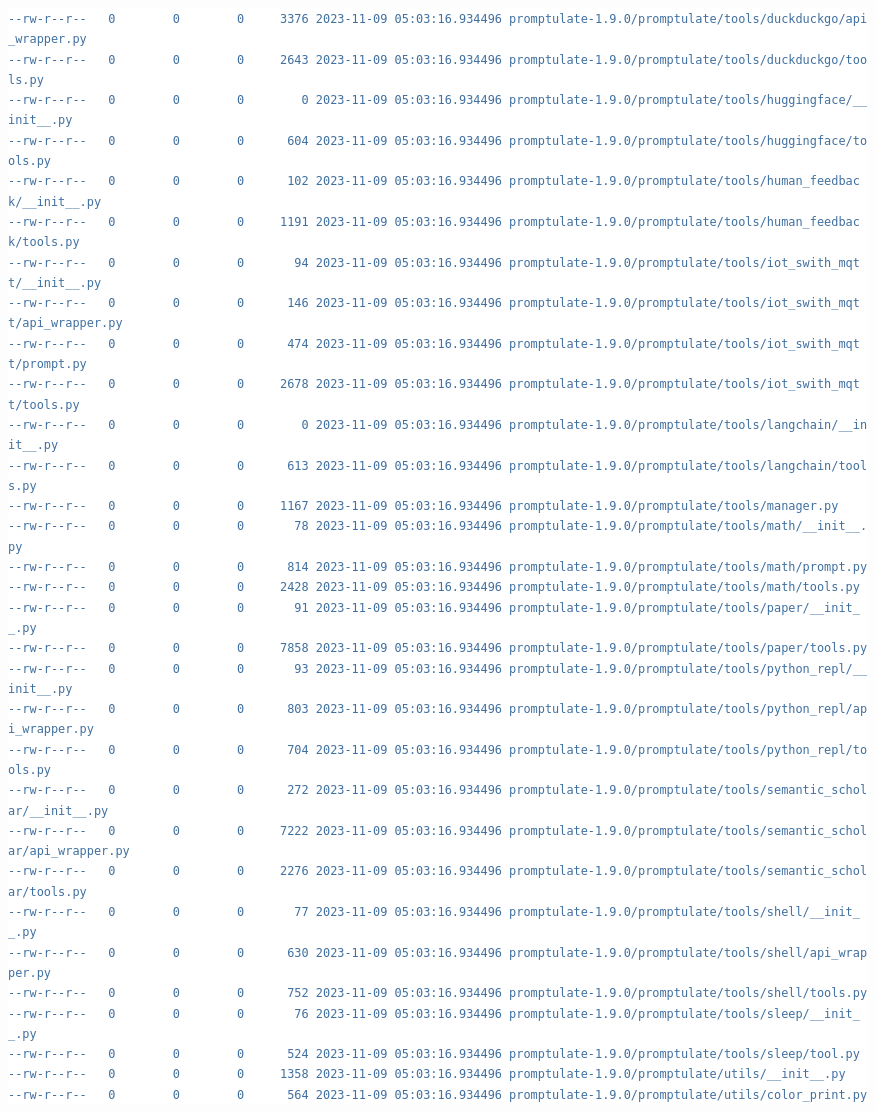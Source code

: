 ```diff
--rw-r--r--   0        0        0     3376 2023-11-09 05:03:16.934496 promptulate-1.9.0/promptulate/tools/duckduckgo/api_wrapper.py
--rw-r--r--   0        0        0     2643 2023-11-09 05:03:16.934496 promptulate-1.9.0/promptulate/tools/duckduckgo/tools.py
--rw-r--r--   0        0        0        0 2023-11-09 05:03:16.934496 promptulate-1.9.0/promptulate/tools/huggingface/__init__.py
--rw-r--r--   0        0        0      604 2023-11-09 05:03:16.934496 promptulate-1.9.0/promptulate/tools/huggingface/tools.py
--rw-r--r--   0        0        0      102 2023-11-09 05:03:16.934496 promptulate-1.9.0/promptulate/tools/human_feedback/__init__.py
--rw-r--r--   0        0        0     1191 2023-11-09 05:03:16.934496 promptulate-1.9.0/promptulate/tools/human_feedback/tools.py
--rw-r--r--   0        0        0       94 2023-11-09 05:03:16.934496 promptulate-1.9.0/promptulate/tools/iot_swith_mqtt/__init__.py
--rw-r--r--   0        0        0      146 2023-11-09 05:03:16.934496 promptulate-1.9.0/promptulate/tools/iot_swith_mqtt/api_wrapper.py
--rw-r--r--   0        0        0      474 2023-11-09 05:03:16.934496 promptulate-1.9.0/promptulate/tools/iot_swith_mqtt/prompt.py
--rw-r--r--   0        0        0     2678 2023-11-09 05:03:16.934496 promptulate-1.9.0/promptulate/tools/iot_swith_mqtt/tools.py
--rw-r--r--   0        0        0        0 2023-11-09 05:03:16.934496 promptulate-1.9.0/promptulate/tools/langchain/__init__.py
--rw-r--r--   0        0        0      613 2023-11-09 05:03:16.934496 promptulate-1.9.0/promptulate/tools/langchain/tools.py
--rw-r--r--   0        0        0     1167 2023-11-09 05:03:16.934496 promptulate-1.9.0/promptulate/tools/manager.py
--rw-r--r--   0        0        0       78 2023-11-09 05:03:16.934496 promptulate-1.9.0/promptulate/tools/math/__init__.py
--rw-r--r--   0        0        0      814 2023-11-09 05:03:16.934496 promptulate-1.9.0/promptulate/tools/math/prompt.py
--rw-r--r--   0        0        0     2428 2023-11-09 05:03:16.934496 promptulate-1.9.0/promptulate/tools/math/tools.py
--rw-r--r--   0        0        0       91 2023-11-09 05:03:16.934496 promptulate-1.9.0/promptulate/tools/paper/__init__.py
--rw-r--r--   0        0        0     7858 2023-11-09 05:03:16.934496 promptulate-1.9.0/promptulate/tools/paper/tools.py
--rw-r--r--   0        0        0       93 2023-11-09 05:03:16.934496 promptulate-1.9.0/promptulate/tools/python_repl/__init__.py
--rw-r--r--   0        0        0      803 2023-11-09 05:03:16.934496 promptulate-1.9.0/promptulate/tools/python_repl/api_wrapper.py
--rw-r--r--   0        0        0      704 2023-11-09 05:03:16.934496 promptulate-1.9.0/promptulate/tools/python_repl/tools.py
--rw-r--r--   0        0        0      272 2023-11-09 05:03:16.934496 promptulate-1.9.0/promptulate/tools/semantic_scholar/__init__.py
--rw-r--r--   0        0        0     7222 2023-11-09 05:03:16.934496 promptulate-1.9.0/promptulate/tools/semantic_scholar/api_wrapper.py
--rw-r--r--   0        0        0     2276 2023-11-09 05:03:16.934496 promptulate-1.9.0/promptulate/tools/semantic_scholar/tools.py
--rw-r--r--   0        0        0       77 2023-11-09 05:03:16.934496 promptulate-1.9.0/promptulate/tools/shell/__init__.py
--rw-r--r--   0        0        0      630 2023-11-09 05:03:16.934496 promptulate-1.9.0/promptulate/tools/shell/api_wrapper.py
--rw-r--r--   0        0        0      752 2023-11-09 05:03:16.934496 promptulate-1.9.0/promptulate/tools/shell/tools.py
--rw-r--r--   0        0        0       76 2023-11-09 05:03:16.934496 promptulate-1.9.0/promptulate/tools/sleep/__init__.py
--rw-r--r--   0        0        0      524 2023-11-09 05:03:16.934496 promptulate-1.9.0/promptulate/tools/sleep/tool.py
--rw-r--r--   0        0        0     1358 2023-11-09 05:03:16.934496 promptulate-1.9.0/promptulate/utils/__init__.py
--rw-r--r--   0        0        0      564 2023-11-09 05:03:16.934496 promptulate-1.9.0/promptulate/utils/color_print.py
```